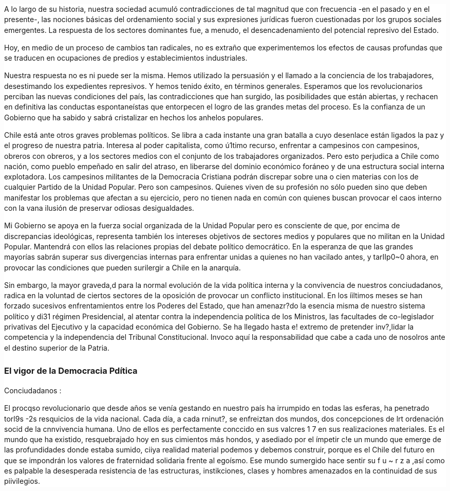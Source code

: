 A lo largo de su historia, nuestra sociedad acumuló contradicciones de tal magnitud que con frecuencia -en el pasado y en el presente-, las nociones básicas del ordenamiento social y sus expresiones jurídicas fueron cuestionadas por los grupos sociales emergentes. La respuesta de los sectores dominantes fue, a menudo, el desencadenamiento del potencial represivo del Estado.

Hoy, en medio de un proceso de cambios tan radicales, no es extraño que experimentemos los efectos de causas profundas que se traducen en ocupaciones de predios y establecimientos industriales.

Nuestra respuesta no es ni puede ser la misma. Hemos utilizado la persuasión y el llamado a la conciencia de los trabajadores, desestimando los expedientes represivos. Y hemos tenido éxito, en términos generales. Esperamos que los revolucionarios perciban las nuevas condiciones del país, las contradicciones que han surgido, las posibilidades que están abiertas, y rechacen en definitiva las conductas espontaneístas que entorpecen el logro de las grandes metas del proceso. Es la confianza de un Gobierno que ha sabido y sabrá cristalizar en hechos los anhelos populares.

Chile está ante otros graves problemas políticos. Se libra a cada instante una gran batalla a cuyo desenlace están ligados la paz y el progreso de nuestra patria. Interesa al poder capitalista, como ú1timo recurso, enfrentar a campesinos con campesinos, obreros con obreros, y a los sectores medios con el conjunto de los trabajadores organizados. Pero esto perjudica a Chile como nación, como pueblo empeñado en salir del atraso, en liberarse del dominio económico foráneo y de una estructura social interna explotadora. Los campesinos militantes de la Democracia Cristiana podrán discrepar sobre una o cien materias con los de cualquier Partido de la Unidad Popular. Pero son campesinos. Quienes viven de su profesión no sólo pueden sino que deben manifestar los problemas que afectan a su ejercicio, pero no tienen nada en común con quienes buscan provocar el caos interno con la vana ilusión de preservar odiosas desigualdades.

Mi Gobierno se apoya en la fuerza social organizada de la Unidad Popular pero es consciente de que, por encima de discrepancias ideológicas, representa también los intereses objetivos de sectores medios y populares que no militan en la Unidad Popular. Mantendrá con ellos las relaciones propias del debate político democrático. En la esperanza de que las grandes mayorías sabrán superar sus divergencias internas para enfrentar unidas a quienes no han vacilado antes, y tarIIp0~0 ahora, en provocar las condiciones que pueden surilergir a Chile en la anarquía.

Sin embargo, la mayor graveda,d para la normal evolución de la vida política interna y la convivencia de nuestros conciudadanos, radica en la voluntad de ciertos sectores de la oposición de provocar un conflicto institucional. En los íiltimos meses se han forzado sucesivos enfrentamientos entre los Poderes del Estado, que han amenazr?do la esencia misma de nuestro sistema político y di31 régimen Presidencial, al atentar contra la independencia política de los Ministros, las facultades de co-legislador privativas del Ejecutivo y la capacidad económica del Gobierno. Se ha llegado hasta e! extremo de pretender inv?,lidar la competencia y la independencia del Tribunal Constitucional. Invoco aquí la responsabilidad que cabe a cada uno de nosolros ante el destino superior de la Patria.


### El vigor de la Democracia Pdítica

Conciudadanos :

El procqso revolucionario que desde años se venía gestando en nuestro país ha irrumpido en todas las esferas, ha penetrado torl9s -2s resquicios de la vida nacional. Cada día, a cada rninut?, se enfreiztan dos mundos, dos concepciones de lrt ordenación socid de la cnnvivencia humana. Uno de ellos es perfectamente conccido en sus valcres 1 7 en sus realizaciones materiales. Es el mundo que ha existido, resquebrajado hoy en sus cimientos más hondos, y asediado por el ímpetir c!e un mundo que emerge de las profundidades donde estaba sumido, ciiya realidad material podemos y debemos construir, porque es el Chile del futuro en que se impondrán los valores de fraternidad solidaria frente al egoísmo. Ese mundo sumergido hace sentir su f u ~ r z a ,así como es palpable la desesperada resistencia de !as estructuras, instikciones, clases y hombres amenazados en la continuidad de sus piivilegios.
